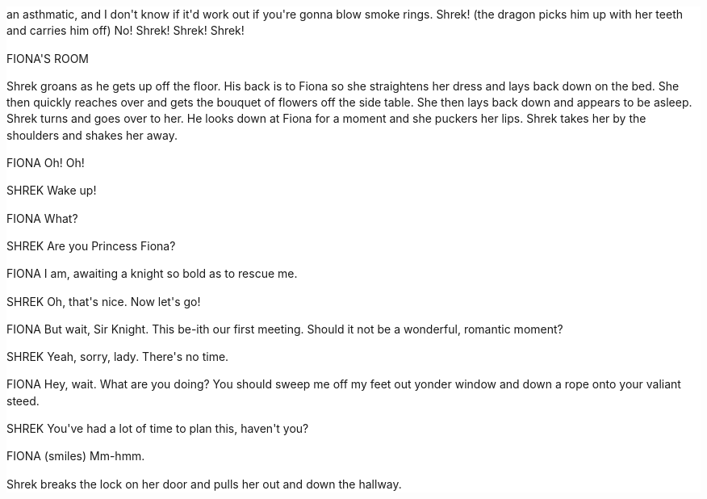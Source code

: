 an asthmatic, and I don't know if it'd 
work out if you're gonna blow smoke 
rings. Shrek! (the dragon picks him 
up with her teeth and carries him off) 
No! Shrek! Shrek! Shrek!

FIONA'S ROOM

Shrek groans as he gets up off the floor. His back is to Fiona 
so she straightens her dress and lays back down on the bed. She 
then quickly reaches over and gets the bouquet of flowers off 
the side table. She then lays back down and appears to be asleep. 
Shrek turns and goes over to her. He looks down at Fiona for 
a moment and she puckers her lips. Shrek takes her by the shoulders 
and shakes her away.

FIONA
Oh! Oh!

SHREK
Wake up!

FIONA
What?

SHREK
Are you Princess Fiona?

FIONA
I am, awaiting a knight so bold as to 
rescue me.

SHREK
Oh, that's nice. Now let's go!

FIONA
But wait, Sir Knight. This be-ith our 
first meeting. Should it not be a wonderful, 
romantic moment?

SHREK
Yeah, sorry, lady. There's no time.


FIONA
Hey, wait. What are you doing? You should 
sweep me off my feet out yonder window 
and down a rope onto your valiant steed.


SHREK
You've had a lot of time to plan this, 
haven't you?

FIONA
(smiles) Mm-hmm.

Shrek breaks the lock on her door and pulls her out and down 
the hallway.
